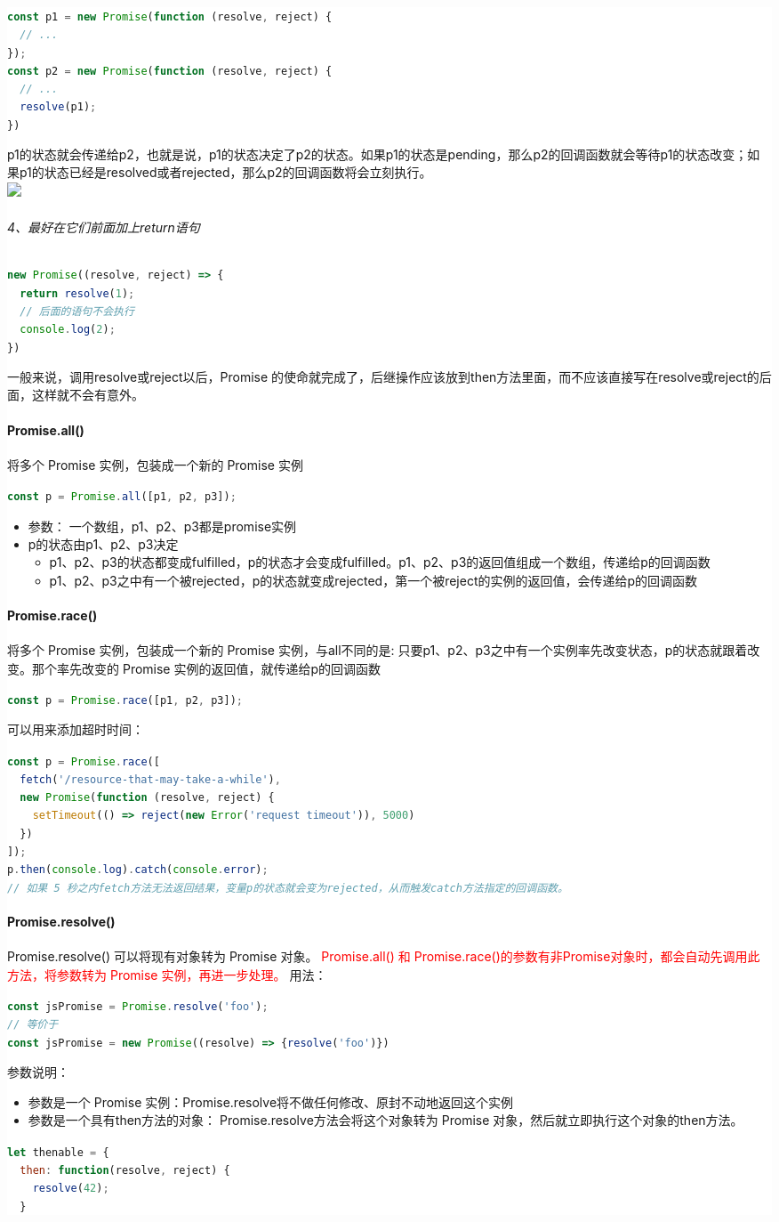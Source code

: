 ```js
const p1 = new Promise(function (resolve, reject) {
  // ...
});
const p2 = new Promise(function (resolve, reject) {
  // ...
  resolve(p1);
})
```
p1的状态就会传递给p2，也就是说，p1的状态决定了p2的状态。如果p1的状态是pending，那么p2的回调函数就会等待p1的状态改变；如果p1的状态已经是resolved或者rejected，那么p2的回调函数将会立刻执行。  
<image src="/imgs/promise_param.png" width=400>
###### 4、最好在它们前面加上return语句
```js
new Promise((resolve, reject) => {
  return resolve(1);
  // 后面的语句不会执行
  console.log(2);
})
```
一般来说，调用resolve或reject以后，Promise 的使命就完成了，后继操作应该放到then方法里面，而不应该直接写在resolve或reject的后面，这样就不会有意外。  
#### Promise.all()
将多个 Promise 实例，包装成一个新的 Promise 实例
```js
const p = Promise.all([p1, p2, p3]);
```
* 参数： 一个数组，p1、p2、p3都是promise实例
* p的状态由p1、p2、p3决定
  * p1、p2、p3的状态都变成fulfilled，p的状态才会变成fulfilled。p1、p2、p3的返回值组成一个数组，传递给p的回调函数
  * p1、p2、p3之中有一个被rejected，p的状态就变成rejected，第一个被reject的实例的返回值，会传递给p的回调函数
#### Promise.race()
将多个 Promise 实例，包装成一个新的 Promise 实例，与all不同的是: 只要p1、p2、p3之中有一个实例率先改变状态，p的状态就跟着改变。那个率先改变的 Promise 实例的返回值，就传递给p的回调函数
```js
const p = Promise.race([p1, p2, p3]);
```
可以用来添加超时时间：
```js
const p = Promise.race([
  fetch('/resource-that-may-take-a-while'),
  new Promise(function (resolve, reject) {
    setTimeout(() => reject(new Error('request timeout')), 5000)
  })
]);
p.then(console.log).catch(console.error);
// 如果 5 秒之内fetch方法无法返回结果，变量p的状态就会变为rejected，从而触发catch方法指定的回调函数。
```
#### Promise.resolve() 
Promise.resolve() 可以将现有对象转为 Promise 对象。 
<font color=red>Promise.all() 和 Promise.race()的参数有非Promise对象时，都会自动先调用此方法，将参数转为 Promise 实例，再进一步处理。</font> 
用法：  
```js
const jsPromise = Promise.resolve('foo');
// 等价于
const jsPromise = new Promise((resolve) => {resolve('foo')})
```
参数说明：
* 参数是一个 Promise 实例：Promise.resolve将不做任何修改、原封不动地返回这个实例
* 参数是一个具有then方法的对象： Promise.resolve方法会将这个对象转为 Promise 对象，然后就立即执行这个对象的then方法。
```js
let thenable = {
  then: function(resolve, reject) {
    resolve(42);
  }
```